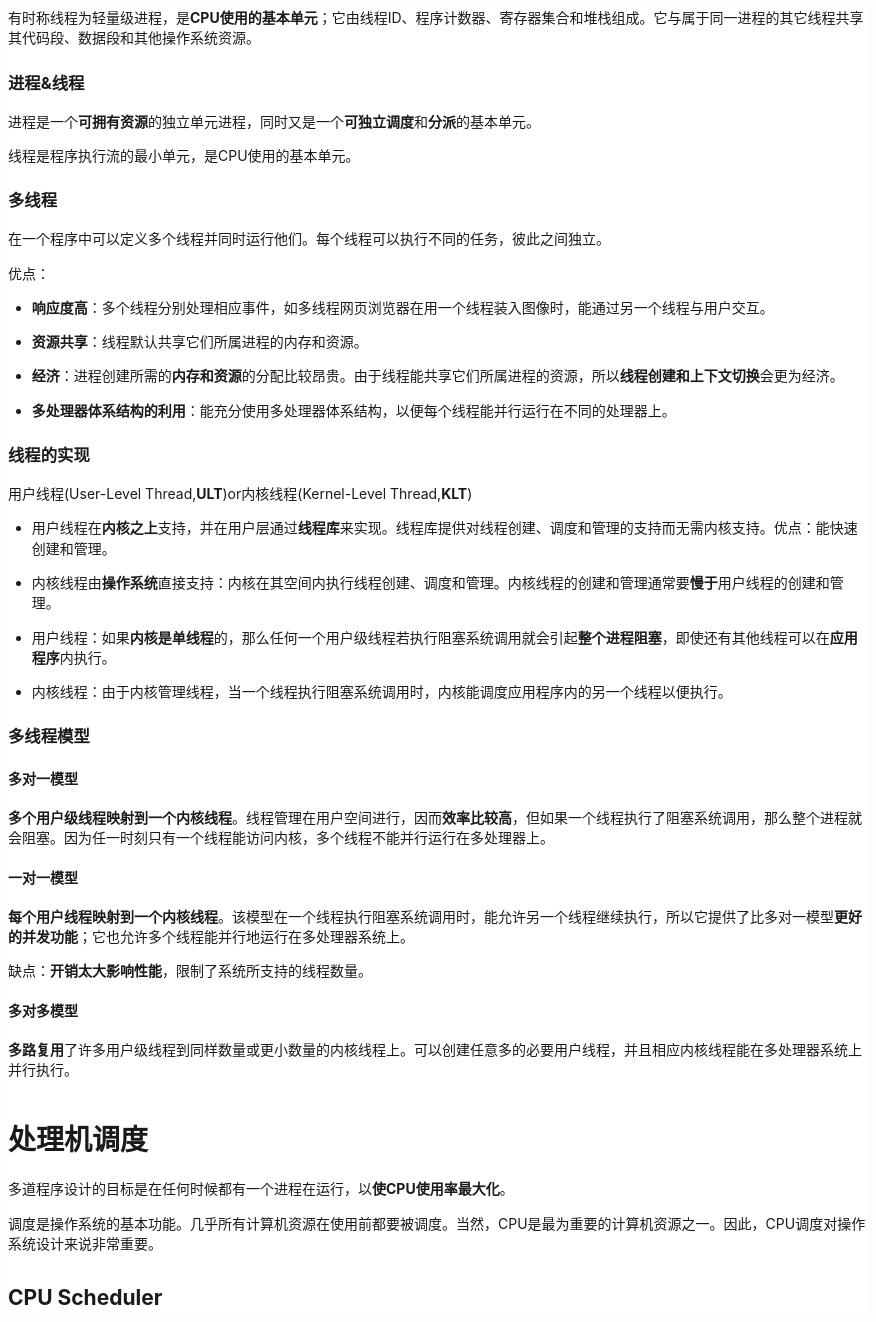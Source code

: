 有时称线程为轻量级进程，是**CPU使用的基本单元**；它由线程ID、程序计数器、寄存器集合和堆栈组成。它与属于同一进程的其它线程共享其代码段、数据段和其他操作系统资源。

### 进程&线程

进程是一个**可拥有资源**的独立单元进程，同时又是一个**可独立调度**和**分派**的基本单元。

线程是程序执行流的最小单元，是CPU使用的基本单元。

### 多线程

在一个程序中可以定义多个线程并同时运行他们。每个线程可以执行不同的任务，彼此之间独立。

优点：

- **响应度高**：多个线程分别处理相应事件，如多线程网页浏览器在用一个线程装入图像时，能通过另一个线程与用户交互。
- **资源共享**：线程默认共享它们所属进程的内存和资源。

- **经济**：进程创建所需的**内存和资源**的分配比较昂贵。由于线程能共享它们所属进程的资源，所以**线程创建和上下文切换**会更为经济。

- **多处理器体系结构的利用**：能充分使用多处理器体系结构，以便每个线程能并行运行在不同的处理器上。

### 线程的实现

用户线程(User-Level Thread,**ULT**)or内核线程(Kernel-Level Thread,**KLT**)

- 用户线程在**内核之上**支持，并在用户层通过**线程库**来实现。线程库提供对线程创建、调度和管理的支持而无需内核支持。优点：能快速创建和管理。
- 内核线程由**操作系统**直接支持：内核在其空间内执行线程创建、调度和管理。内核线程的创建和管理通常要**慢于**用户线程的创建和管理。



- 用户线程：如果**内核是单线程**的，那么任何一个用户级线程若执行阻塞系统调用就会引起**整个进程阻塞**，即使还有其他线程可以在**应用程序**内执行。
- 内核线程：由于内核管理线程，当一个线程执行阻塞系统调用时，内核能调度应用程序内的另一个线程以便执行。

### 多线程模型

#### 多对一模型

**多个用户级线程映射到一个内核线程**。线程管理在用户空间进行，因而**效率比较高**，但如果一个线程执行了阻塞系统调用，那么整个进程就会阻塞。因为任一时刻只有一个线程能访问内核，多个线程不能并行运行在多处理器上。

#### 一对一模型

**每个用户线程映射到一个内核线程**。该模型在一个线程执行阻塞系统调用时，能允许另一个线程继续执行，所以它提供了比多对一模型**更好的并发功能**；它也允许多个线程能并行地运行在多处理器系统上。	

缺点：**开销太大影响性能**，限制了系统所支持的线程数量。

#### 多对多模型

**多路复用**了许多用户级线程到同样数量或更小数量的内核线程上。可以创建任意多的必要用户线程，并且相应内核线程能在多处理器系统上并行执行。

# 处理机调度

多道程序设计的目标是在任何时候都有一个进程在运行，以**使CPU使用率最大化**。

调度是操作系统的基本功能。几乎所有计算机资源在使用前都要被调度。当然，CPU是最为重要的计算机资源之一。因此，CPU调度对操作系统设计来说非常重要。

## CPU Scheduler
